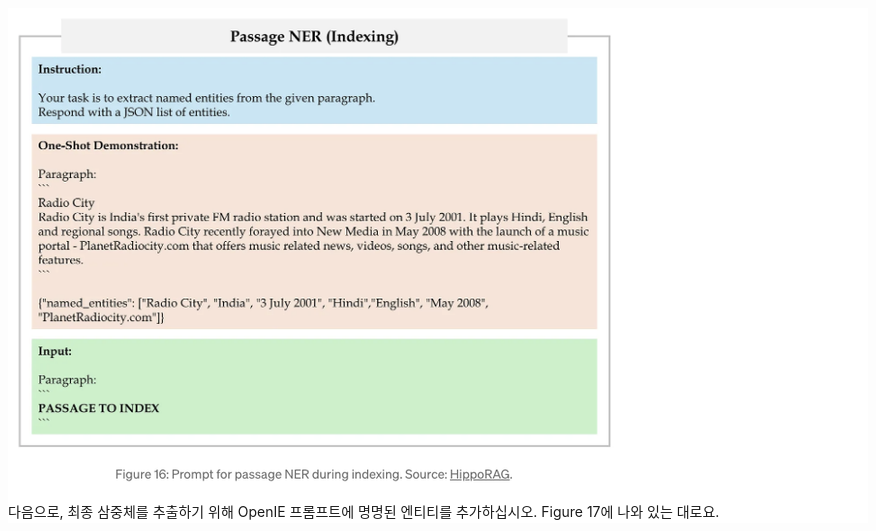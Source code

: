 ![이미지](/assets/img/2024-06-19-AdvancedRAG12EnhancingGlobalUnderstanding_13.png)

<div class="content-ad"></div>

다음으로, 최종 삼중체를 추출하기 위해 OpenIE 프롬프트에 명명된 엔티티를 추가하십시오. Figure 17에 나와 있는 대로요.
